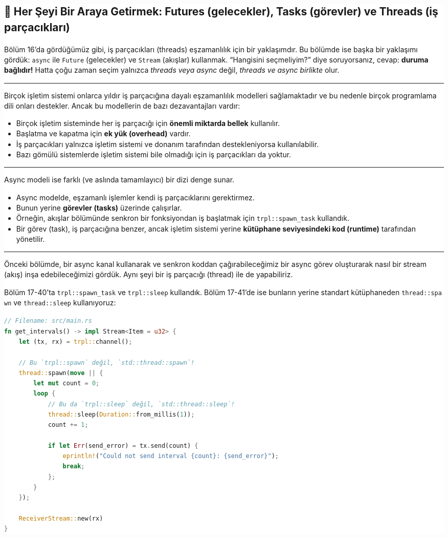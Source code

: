 ## 🔗 Her Şeyi Bir Araya Getirmek: Futures (gelecekler), Tasks (görevler) ve Threads (iş parçacıkları)

Bölüm 16’da gördüğümüz gibi, iş parçacıkları (threads) eşzamanlılık için bir yaklaşımdır. Bu bölümde ise başka bir yaklaşımı gördük: `async` ile `Future` (gelecekler) ve `Stream` (akışlar) kullanmak.
“Hangisini seçmeliyim?” diye soruyorsanız, cevap: **duruma bağlıdır!** Hatta çoğu zaman seçim yalnızca *threads veya async* değil, *threads ve async birlikte* olur.

---

Birçok işletim sistemi onlarca yıldır iş parçacığına dayalı eşzamanlılık modelleri sağlamaktadır ve bu nedenle birçok programlama dili onları destekler. Ancak bu modellerin de bazı dezavantajları vardır:

* Birçok işletim sisteminde her iş parçacığı için **önemli miktarda bellek** kullanılır.
* Başlatma ve kapatma için **ek yük (overhead)** vardır.
* İş parçacıkları yalnızca işletim sistemi ve donanım tarafından destekleniyorsa kullanılabilir.
* Bazı gömülü sistemlerde işletim sistemi bile olmadığı için iş parçacıkları da yoktur.

---

Async modeli ise farklı (ve aslında tamamlayıcı) bir dizi denge sunar.

* Async modelde, eşzamanlı işlemler kendi iş parçacıklarını gerektirmez.
* Bunun yerine **görevler (tasks)** üzerinde çalışırlar.
* Örneğin, akışlar bölümünde senkron bir fonksiyondan iş başlatmak için `trpl::spawn_task` kullandık.
* Bir görev (task), iş parçacığına benzer, ancak işletim sistemi yerine **kütüphane seviyesindeki kod (runtime)** tarafından yönetilir.

---

Önceki bölümde, bir async kanal kullanarak ve senkron koddan çağırabileceğimiz bir async görev oluşturarak nasıl bir stream (akış) inşa edebileceğimizi gördük.
Aynı şeyi bir iş parçacığı (thread) ile de yapabiliriz.

Bölüm 17-40’ta `trpl::spawn_task` ve `trpl::sleep` kullandık.
Bölüm 17-41’de ise bunların yerine standart kütüphaneden `thread::spawn` ve `thread::sleep` kullanıyoruz:

```rust
// Filename: src/main.rs
fn get_intervals() -> impl Stream<Item = u32> {
    let (tx, rx) = trpl::channel();

    // Bu `trpl::spawn` değil, `std::thread::spawn`!
    thread::spawn(move || {
        let mut count = 0;
        loop {
            // Bu da `trpl::sleep` değil, `std::thread::sleep`!
            thread::sleep(Duration::from_millis(1));
            count += 1;

            if let Err(send_error) = tx.send(count) {
                eprintln!("Could not send interval {count}: {send_error}");
                break;
            };
        }
    });

    ReceiverStream::new(rx)
}
```
